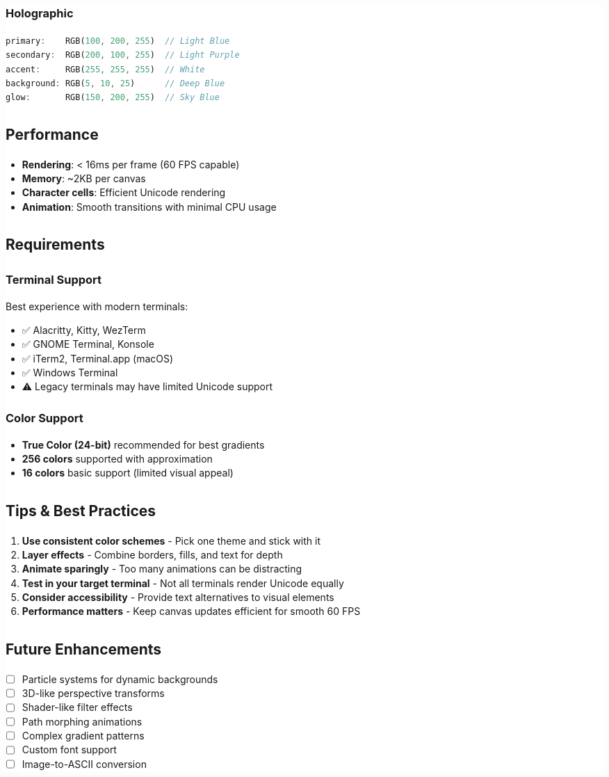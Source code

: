 ### Holographic
```rust
primary:    RGB(100, 200, 255)  // Light Blue
secondary:  RGB(200, 100, 255)  // Light Purple
accent:     RGB(255, 255, 255)  // White
background: RGB(5, 10, 25)      // Deep Blue
glow:       RGB(150, 200, 255)  // Sky Blue
```

## Performance

- **Rendering**: < 16ms per frame (60 FPS capable)
- **Memory**: ~2KB per canvas
- **Character cells**: Efficient Unicode rendering
- **Animation**: Smooth transitions with minimal CPU usage

## Requirements

### Terminal Support
Best experience with modern terminals:
- ✅ Alacritty, Kitty, WezTerm
- ✅ GNOME Terminal, Konsole
- ✅ iTerm2, Terminal.app (macOS)
- ✅ Windows Terminal
- ⚠️ Legacy terminals may have limited Unicode support

### Color Support
- **True Color (24-bit)** recommended for best gradients
- **256 colors** supported with approximation
- **16 colors** basic support (limited visual appeal)

## Tips & Best Practices

1. **Use consistent color schemes** - Pick one theme and stick with it
2. **Layer effects** - Combine borders, fills, and text for depth
3. **Animate sparingly** - Too many animations can be distracting
4. **Test in your target terminal** - Not all terminals render Unicode equally
5. **Consider accessibility** - Provide text alternatives to visual elements
6. **Performance matters** - Keep canvas updates efficient for smooth 60 FPS

## Future Enhancements

- [ ] Particle systems for dynamic backgrounds
- [ ] 3D-like perspective transforms
- [ ] Shader-like filter effects
- [ ] Path morphing animations
- [ ] Complex gradient patterns
- [ ] Custom font support
- [ ] Image-to-ASCII conversion
